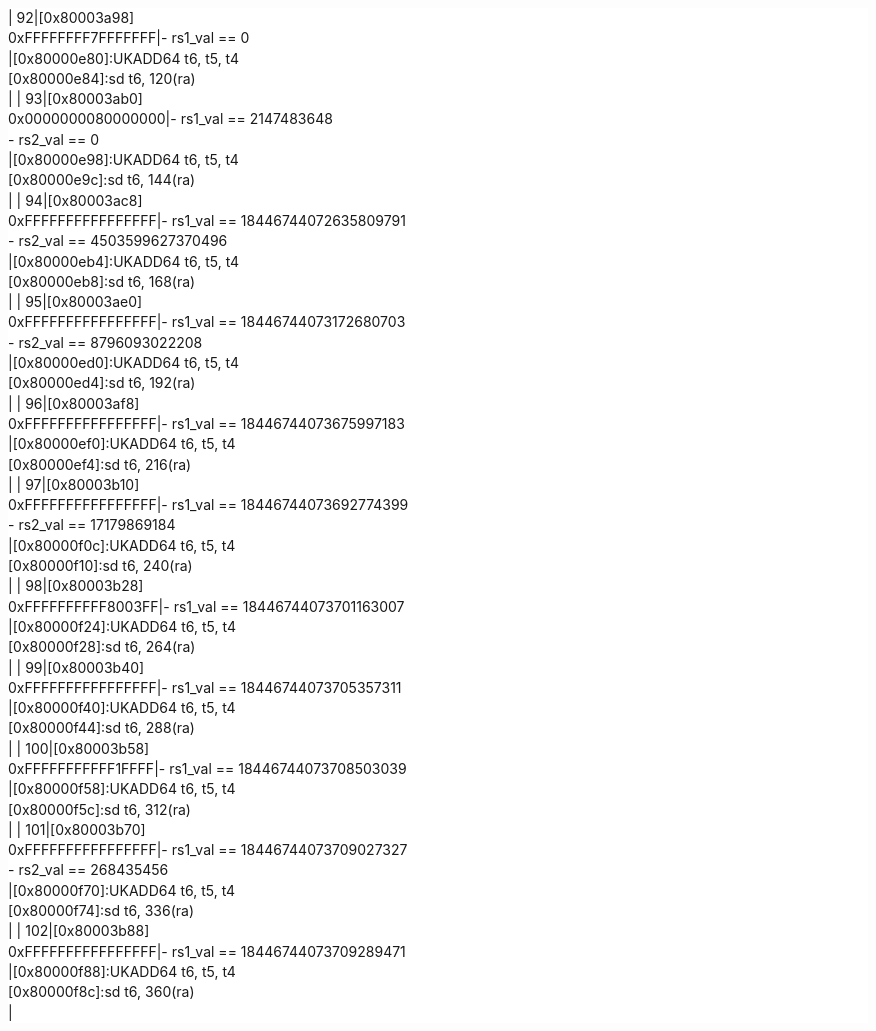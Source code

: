 |  92|[0x80003a98]<br>0xFFFFFFFF7FFFFFFF|- rs1_val == 0<br>                                                                                                                                                                                                                                      |[0x80000e80]:UKADD64 t6, t5, t4<br> [0x80000e84]:sd t6, 120(ra)<br>   |
|  93|[0x80003ab0]<br>0x0000000080000000|- rs1_val == 2147483648<br> - rs2_val == 0<br>                                                                                                                                                                                                          |[0x80000e98]:UKADD64 t6, t5, t4<br> [0x80000e9c]:sd t6, 144(ra)<br>   |
|  94|[0x80003ac8]<br>0xFFFFFFFFFFFFFFFF|- rs1_val == 18446744072635809791<br> - rs2_val == 4503599627370496<br>                                                                                                                                                                                 |[0x80000eb4]:UKADD64 t6, t5, t4<br> [0x80000eb8]:sd t6, 168(ra)<br>   |
|  95|[0x80003ae0]<br>0xFFFFFFFFFFFFFFFF|- rs1_val == 18446744073172680703<br> - rs2_val == 8796093022208<br>                                                                                                                                                                                    |[0x80000ed0]:UKADD64 t6, t5, t4<br> [0x80000ed4]:sd t6, 192(ra)<br>   |
|  96|[0x80003af8]<br>0xFFFFFFFFFFFFFFFF|- rs1_val == 18446744073675997183<br>                                                                                                                                                                                                                   |[0x80000ef0]:UKADD64 t6, t5, t4<br> [0x80000ef4]:sd t6, 216(ra)<br>   |
|  97|[0x80003b10]<br>0xFFFFFFFFFFFFFFFF|- rs1_val == 18446744073692774399<br> - rs2_val == 17179869184<br>                                                                                                                                                                                      |[0x80000f0c]:UKADD64 t6, t5, t4<br> [0x80000f10]:sd t6, 240(ra)<br>   |
|  98|[0x80003b28]<br>0xFFFFFFFFFF8003FF|- rs1_val == 18446744073701163007<br>                                                                                                                                                                                                                   |[0x80000f24]:UKADD64 t6, t5, t4<br> [0x80000f28]:sd t6, 264(ra)<br>   |
|  99|[0x80003b40]<br>0xFFFFFFFFFFFFFFFF|- rs1_val == 18446744073705357311<br>                                                                                                                                                                                                                   |[0x80000f40]:UKADD64 t6, t5, t4<br> [0x80000f44]:sd t6, 288(ra)<br>   |
| 100|[0x80003b58]<br>0xFFFFFFFFFFF1FFFF|- rs1_val == 18446744073708503039<br>                                                                                                                                                                                                                   |[0x80000f58]:UKADD64 t6, t5, t4<br> [0x80000f5c]:sd t6, 312(ra)<br>   |
| 101|[0x80003b70]<br>0xFFFFFFFFFFFFFFFF|- rs1_val == 18446744073709027327<br> - rs2_val == 268435456<br>                                                                                                                                                                                        |[0x80000f70]:UKADD64 t6, t5, t4<br> [0x80000f74]:sd t6, 336(ra)<br>   |
| 102|[0x80003b88]<br>0xFFFFFFFFFFFFFFFF|- rs1_val == 18446744073709289471<br>                                                                                                                                                                                                                   |[0x80000f88]:UKADD64 t6, t5, t4<br> [0x80000f8c]:sd t6, 360(ra)<br>   |
